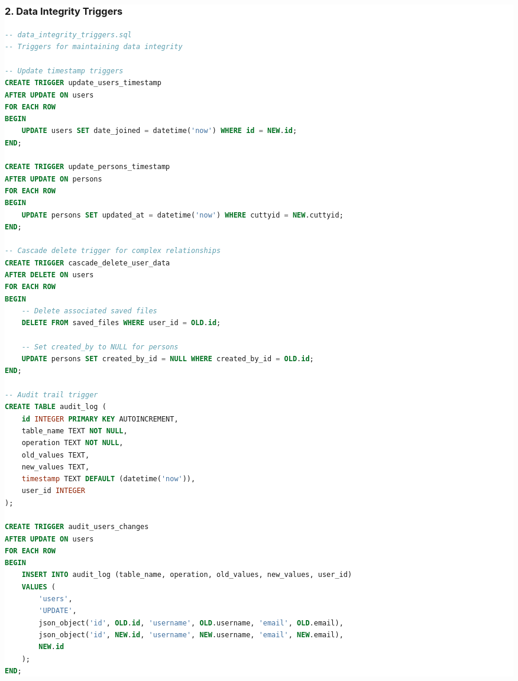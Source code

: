 ### 2. Data Integrity Triggers

```sql
-- data_integrity_triggers.sql
-- Triggers for maintaining data integrity

-- Update timestamp triggers
CREATE TRIGGER update_users_timestamp 
AFTER UPDATE ON users
FOR EACH ROW
BEGIN
    UPDATE users SET date_joined = datetime('now') WHERE id = NEW.id;
END;

CREATE TRIGGER update_persons_timestamp 
AFTER UPDATE ON persons
FOR EACH ROW
BEGIN
    UPDATE persons SET updated_at = datetime('now') WHERE cuttyid = NEW.cuttyid;
END;

-- Cascade delete trigger for complex relationships
CREATE TRIGGER cascade_delete_user_data 
AFTER DELETE ON users
FOR EACH ROW
BEGIN
    -- Delete associated saved files
    DELETE FROM saved_files WHERE user_id = OLD.id;
    
    -- Set created_by to NULL for persons
    UPDATE persons SET created_by_id = NULL WHERE created_by_id = OLD.id;
END;

-- Audit trail trigger
CREATE TABLE audit_log (
    id INTEGER PRIMARY KEY AUTOINCREMENT,
    table_name TEXT NOT NULL,
    operation TEXT NOT NULL,
    old_values TEXT,
    new_values TEXT,
    timestamp TEXT DEFAULT (datetime('now')),
    user_id INTEGER
);

CREATE TRIGGER audit_users_changes 
AFTER UPDATE ON users
FOR EACH ROW
BEGIN
    INSERT INTO audit_log (table_name, operation, old_values, new_values, user_id)
    VALUES (
        'users', 
        'UPDATE',
        json_object('id', OLD.id, 'username', OLD.username, 'email', OLD.email),
        json_object('id', NEW.id, 'username', NEW.username, 'email', NEW.email),
        NEW.id
    );
END;
```
